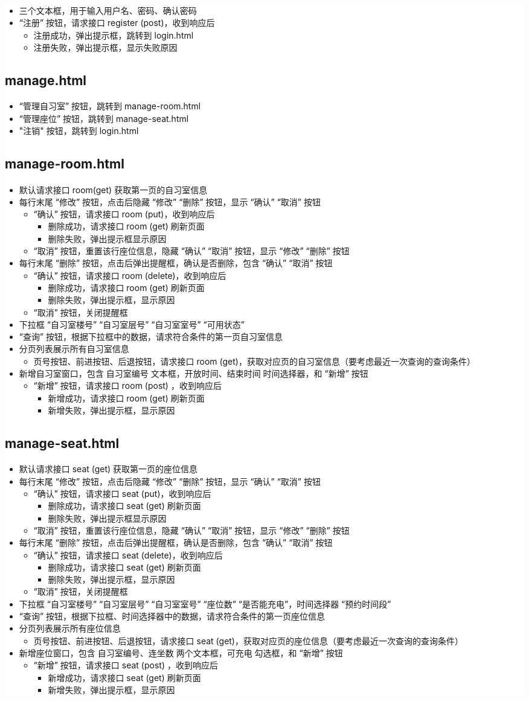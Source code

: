 - 三个文本框，用于输入用户名、密码、确认密码
- “注册” 按钮，请求接口 register (post)，收到响应后
  - 注册成功，弹出提示框，跳转到 login.html
  - 注册失败，弹出提示框，显示失败原因



## manage.html

- “管理自习室” 按钮，跳转到 manage-room.html
- “管理座位” 按钮，跳转到 manage-seat.html
- "注销" 按钮，跳转到 login.html



## manage-room.html

- 默认请求接口 room(get) 获取第一页的自习室信息
- 每行末尾 “修改” 按钮，点击后隐藏 “修改” “删除” 按钮，显示 “确认” “取消” 按钮
  - “确认” 按钮，请求接口 room (put)，收到响应后
    - 删除成功，请求接口 room (get) 刷新页面
    - 删除失败，弹出提示框显示原因
  - “取消” 按钮，重置该行座位信息，隐藏 “确认” “取消” 按钮，显示 “修改” “删除” 按钮
- 每行末尾 “删除” 按钮，点击后弹出提醒框，确认是否删除，包含 “确认” “取消” 按钮
  - “确认” 按钮，请求接口 room (delete)，收到响应后
    - 删除成功，请求接口 room (get) 刷新页面
    - 删除失败，弹出提示框，显示原因
  - “取消” 按钮，关闭提醒框
- 下拉框 “自习室楼号” “自习室层号” “自习室室号” “可用状态”
- “查询” 按钮，根据下拉框中的数据，请求符合条件的第一页自习室信息
- 分页列表展示所有自习室信息
  - 页号按钮、前进按钮、后退按钮，请求接口 room (get)，获取对应页的自习室信息（要考虑最近一次查询的查询条件）
- 新增自习室窗口，包含 自习室编号 文本框，开放时间、结束时间 时间选择器，和 “新增” 按钮
  - “新增” 按钮，请求接口 room (post) ，收到响应后
    - 新增成功，请求接口 room (get) 刷新页面
    - 新增失败，弹出提示框，显示原因



## manage-seat.html

- 默认请求接口 seat (get) 获取第一页的座位信息
- 每行末尾 “修改” 按钮，点击后隐藏 “修改” “删除” 按钮，显示 “确认” “取消” 按钮
  - “确认” 按钮，请求接口 seat (put)，收到响应后
    - 删除成功，请求接口 seat (get) 刷新页面
    - 删除失败，弹出提示框显示原因
  - “取消” 按钮，重置该行座位信息，隐藏 “确认” “取消” 按钮，显示 “修改” “删除” 按钮
- 每行末尾 “删除” 按钮，点击后弹出提醒框，确认是否删除，包含 “确认” “取消” 按钮
  - “确认” 按钮，请求接口 seat (delete)，收到响应后
    - 删除成功，请求接口 seat (get) 刷新页面
    - 删除失败，弹出提示框，显示原因
  - “取消” 按钮，关闭提醒框
- 下拉框 “自习室楼号” “自习室层号” “自习室室号” “座位数” “是否能充电”，时间选择器 “预约时间段”
- “查询” 按钮，根据下拉框、时间选择器中的数据，请求符合条件的第一页座位信息
- 分页列表展示所有座位信息
  - 页号按钮、前进按钮、后退按钮，请求接口 seat (get)，获取对应页的座位信息（要考虑最近一次查询的查询条件）
- 新增座位窗口，包含 自习室编号、连坐数 两个文本框，可充电 勾选框，和 “新增” 按钮
  - “新增” 按钮，请求接口 seat (post) ，收到响应后
    - 新增成功，请求接口 seat (get) 刷新页面
    - 新增失败，弹出提示框，显示原因
